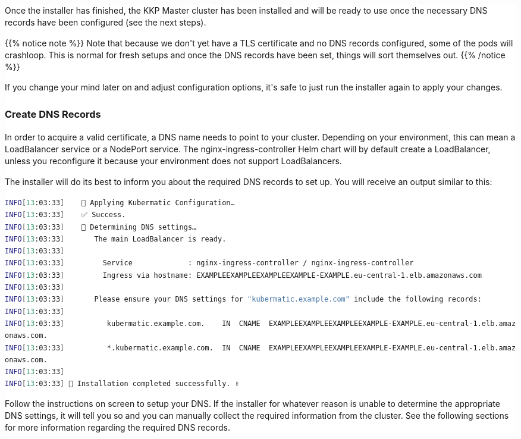 Once the installer has finished, the KKP Master cluster has been installed and will be ready to use once
the necessary DNS records have been configured (see the next steps).

{{% notice note %}}
Note that because we don't yet have a TLS certificate and no DNS records configured, some of the pods will crashloop.
This is normal for fresh setups and once the DNS records have been set, things will sort themselves out.
{{% /notice %}}

If you change your mind later on and adjust configuration options, it's safe to just run the installer again
to apply your changes.

### Create DNS Records

In order to acquire a valid certificate, a DNS name needs to point to your cluster. Depending on your environment,
this can mean a LoadBalancer service or a NodePort service. The nginx-ingress-controller Helm chart will by default
create a LoadBalancer, unless you reconfigure it because your environment does not support LoadBalancers.

The installer will do its best to inform you about the required DNS records to set up. You will receive an output
similar to this:

```bash
INFO[13:03:33]    📝 Applying Kubermatic Configuration…
INFO[13:03:33]    ✅ Success.
INFO[13:03:33]    📡 Determining DNS settings…
INFO[13:03:33]       The main LoadBalancer is ready.
INFO[13:03:33]
INFO[13:03:33]         Service             : nginx-ingress-controller / nginx-ingress-controller
INFO[13:03:33]         Ingress via hostname: EXAMPLEEXAMPLEEXAMPLEEXAMPLE-EXAMPLE.eu-central-1.elb.amazonaws.com
INFO[13:03:33]
INFO[13:03:33]       Please ensure your DNS settings for "kubermatic.example.com" include the following records:
INFO[13:03:33]
INFO[13:03:33]          kubermatic.example.com.    IN  CNAME  EXAMPLEEXAMPLEEXAMPLEEXAMPLE-EXAMPLE.eu-central-1.elb.amazonaws.com.
INFO[13:03:33]          *.kubermatic.example.com.  IN  CNAME  EXAMPLEEXAMPLEEXAMPLEEXAMPLE-EXAMPLE.eu-central-1.elb.amazonaws.com.
INFO[13:03:33]
INFO[13:03:33] 🛬 Installation completed successfully. ✌
```

Follow the instructions on screen to setup your DNS. If the installer for whatever reason is unable to determine
the appropriate DNS settings, it will tell you so and you can manually collect the required information from the
cluster. See the following sections for more information regarding the required DNS records.
